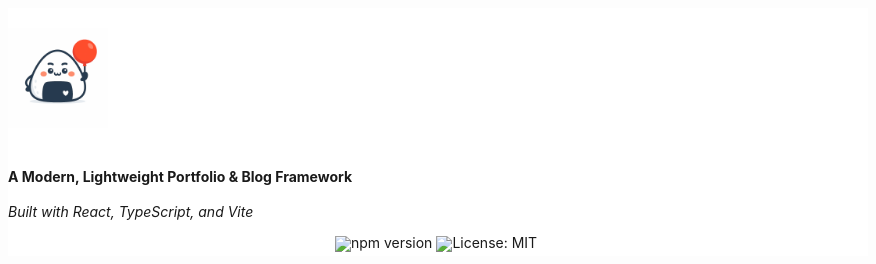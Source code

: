   <img src="onigiri.png" alt="Onigiri Press Logo" style="width: 100px; height: auto; margin: 20px 0;" />
  

  **A Modern, Lightweight Portfolio & Blog Framework**
  
  *Built with React, TypeScript, and Vite*
</div>
  
  <div style="display: flex; flex-wrap: wrap; gap: 4px; justify-content: center; align-items: center;">
    <a href="https://www.npmjs.com/package/onigiri-press" style="display: inline-block; width: auto !important; height: auto !important; line-height: 1;">
      <img src="https://badge.fury.io/js/onigiri-press.svg" alt="npm version" style="display: inline-block; width: auto !important; height: 20px; vertical-align: middle; margin: 0 !important;" />
    </a>
    <a href="https://opensource.org/licenses/MIT" style="display: inline-block; width: auto !important; height: auto !important; line-height: 1;">
      <img src="https://img.shields.io/badge/License-MIT-yellow.svg" alt="License: MIT" style="display: inline-block; width: auto !important; height: 20px; vertical-align: middle; margin: 0 !important;" />
    </a>
    <a href="https://www.typescriptlang.org/" style="display: inline-block; width: auto !important; height: auto !important; line-height: 1;">